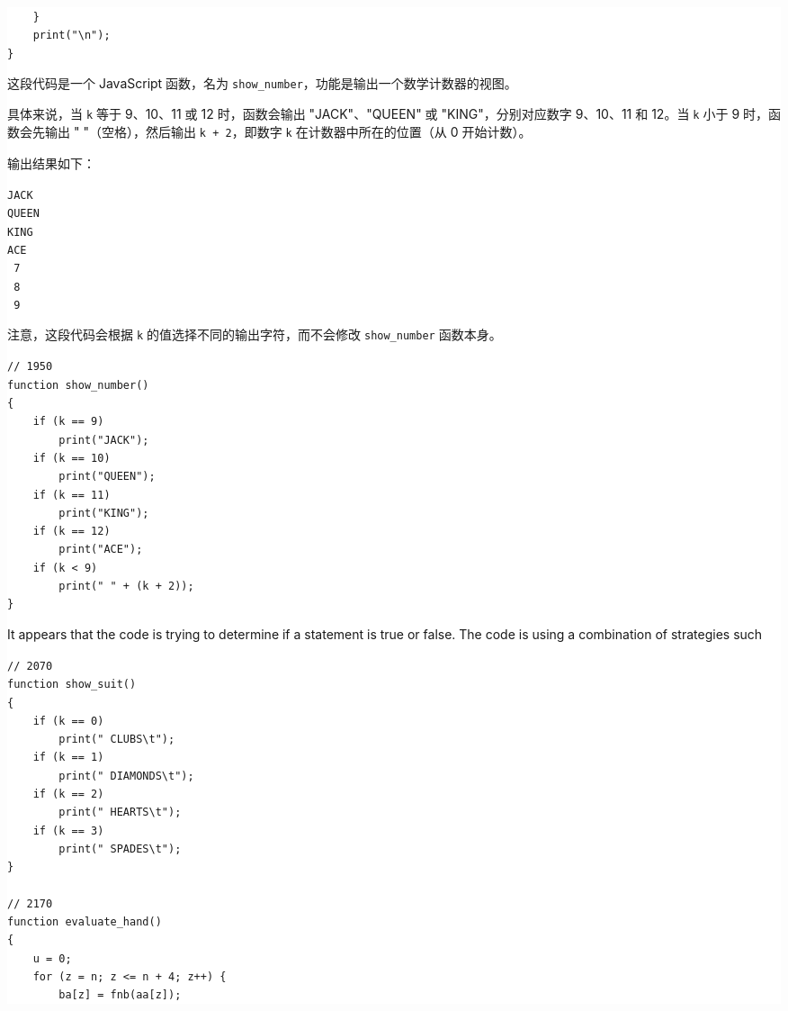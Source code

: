 ```
    }
    print("\n");
}

```

这段代码是一个 JavaScript 函数，名为 `show_number`，功能是输出一个数学计数器的视图。

具体来说，当 `k` 等于 9、10、11 或 12 时，函数会输出 "JACK"、"QUEEN" 或 "KING"，分别对应数字 9、10、11 和 12。当 `k` 小于 9 时，函数会先输出 " "（空格），然后输出 `k + 2`，即数字 `k` 在计数器中所在的位置（从 0 开始计数）。

输出结果如下：

```
JACK 
QUEEN 
KING 
ACE 
 7 
 8 
 9 
``` 

注意，这段代码会根据 `k` 的值选择不同的输出字符，而不会修改 `show_number` 函数本身。


```
// 1950
function show_number()
{
    if (k == 9)
        print("JACK");
    if (k == 10)
        print("QUEEN");
    if (k == 11)
        print("KING");
    if (k == 12)
        print("ACE");
    if (k < 9)
        print(" " + (k + 2));
}

```

It appears that the code is trying to determine if a statement is true or false. The code is using a combination of strategies such


```
// 2070
function show_suit()
{
    if (k == 0)
        print(" CLUBS\t");
    if (k == 1)
        print(" DIAMONDS\t");
    if (k == 2)
        print(" HEARTS\t");
    if (k == 3)
        print(" SPADES\t");
}

// 2170
function evaluate_hand()
{
    u = 0;
    for (z = n; z <= n + 4; z++) {
        ba[z] = fnb(aa[z]);
```